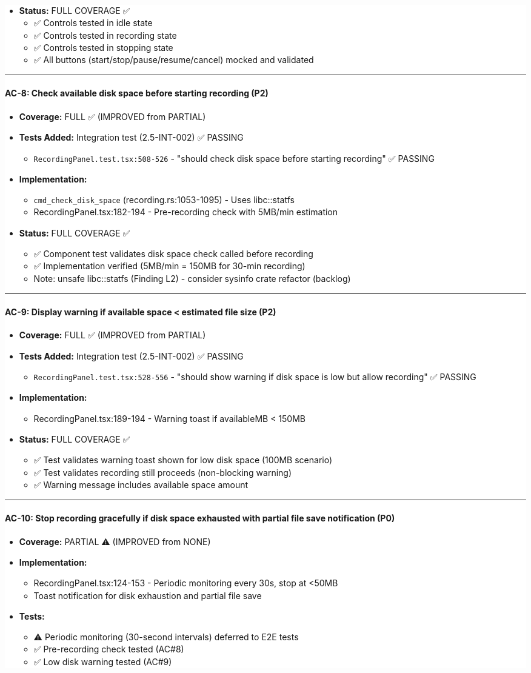 - **Status:** FULL COVERAGE ✅
  - ✅ Controls tested in idle state
  - ✅ Controls tested in recording state
  - ✅ Controls tested in stopping state
  - ✅ All buttons (start/stop/pause/resume/cancel) mocked and validated

---

#### AC-8: Check available disk space before starting recording (P2)

- **Coverage:** FULL ✅ (IMPROVED from PARTIAL)
- **Tests Added:** Integration test (2.5-INT-002) ✅ PASSING
  - `RecordingPanel.test.tsx:508-526` - "should check disk space before starting recording" ✅ PASSING

- **Implementation:**
  - `cmd_check_disk_space` (recording.rs:1053-1095) - Uses libc::statfs
  - RecordingPanel.tsx:182-194 - Pre-recording check with 5MB/min estimation

- **Status:** FULL COVERAGE ✅
  - ✅ Component test validates disk space check called before recording
  - ✅ Implementation verified (5MB/min = 150MB for 30-min recording)
  - Note: unsafe libc::statfs (Finding L2) - consider sysinfo crate refactor (backlog)

---

#### AC-9: Display warning if available space < estimated file size (P2)

- **Coverage:** FULL ✅ (IMPROVED from PARTIAL)
- **Tests Added:** Integration test (2.5-INT-002) ✅ PASSING
  - `RecordingPanel.test.tsx:528-556` - "should show warning if disk space is low but allow recording" ✅ PASSING

- **Implementation:**
  - RecordingPanel.tsx:189-194 - Warning toast if availableMB < 150MB

- **Status:** FULL COVERAGE ✅
  - ✅ Test validates warning toast shown for low disk space (100MB scenario)
  - ✅ Test validates recording still proceeds (non-blocking warning)
  - ✅ Warning message includes available space amount

---

#### AC-10: Stop recording gracefully if disk space exhausted with partial file save notification (P0)

- **Coverage:** PARTIAL ⚠️ (IMPROVED from NONE)
- **Implementation:**
  - RecordingPanel.tsx:124-153 - Periodic monitoring every 30s, stop at <50MB
  - Toast notification for disk exhaustion and partial file save

- **Tests:**
  - ⚠️ Periodic monitoring (30-second intervals) deferred to E2E tests
  - ✅ Pre-recording check tested (AC#8)
  - ✅ Low disk warning tested (AC#9)
